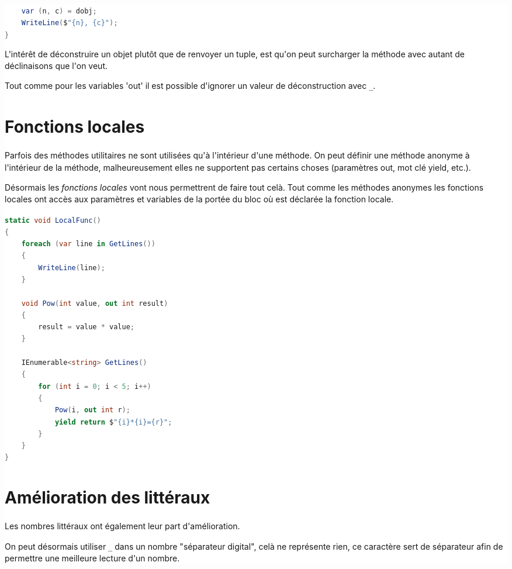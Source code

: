 ```csharp
    var (n, c) = dobj;
    WriteLine($"{n}, {c}");
}
```

L'intérêt de déconstruire un objet plutôt que de renvoyer un tuple, est qu'on peut
surcharger la méthode avec autant de déclinaisons que l'on veut.

Tout comme pour les variables 'out' il est possible d'ignorer un valeur de déconstruction
avec `_`.

# Fonctions locales

Parfois des méthodes utilitaires ne sont utilisées qu'à l'intérieur d'une méthode. On
peut définir une méthode anonyme à l'intérieur de la méthode, malheureusement 
elles ne supportent pas certains choses (paramètres out, mot clé yield, etc.).

Désormais les *fonctions locales* vont nous permettrent de faire tout celà. Tout comme
les méthodes anonymes les fonctions locales ont accès aux paramètres et variables de la
portée du bloc où est déclarée la fonction locale.

```csharp
static void LocalFunc()
{
    foreach (var line in GetLines())
    {
        WriteLine(line);
    }

    void Pow(int value, out int result)
    {
        result = value * value;
    }

    IEnumerable<string> GetLines()
    {
        for (int i = 0; i < 5; i++)
        {
            Pow(i, out int r);
            yield return $"{i}*{i}={r}";
        }
    }
}
```

# Amélioration des littéraux

Les nombres littéraux ont également leur part d'amélioration.

On peut désormais utiliser `_` dans un nombre "séparateur digital", celà ne représente 
rien, ce caractère sert de séparateur afin de permettre une meilleure lecture d'un 
nombre.
